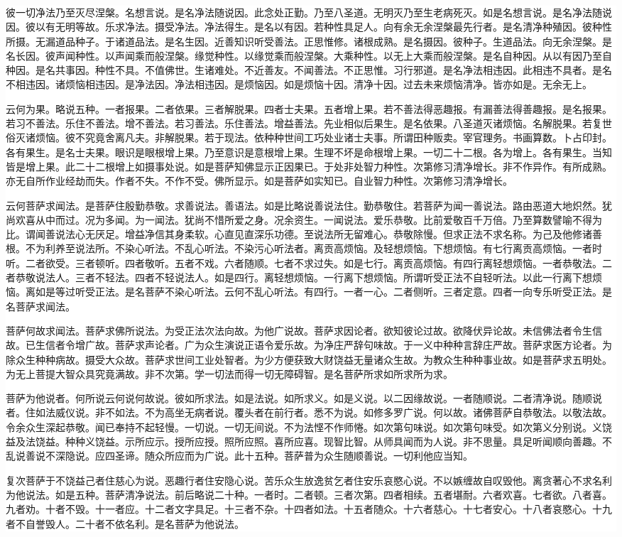 彼一切净法乃至灭尽涅槃。名想言说。是名净法随说因。此念处正勤。乃至八圣道。无明灭乃至生老病死灭。如是名想言说。是名净法随说因。彼以有无明等故。乐求净法。摄受净法。净法得生。是名以有因。若种性具足人。向有余无余涅槃最先行者。是名清净种殖因。彼种性所摄。无漏道品种子。于诸道品法。是名生因。近善知识听受善法。正思惟修。诸根成熟。是名摄因。彼种子。生道品法。向无余涅槃。是名长因。彼声闻种性。以声闻乘而般涅槃。缘觉种性。以缘觉乘而般涅槃。大乘种性。以无上大乘而般涅槃。是名自种因。从以有因乃至自种因。是名共事因。种性不具。不值佛世。生诸难处。不近善友。不闻善法。不正思惟。习行邪道。是名净法相违因。此相违不具者。是名不相违因。诸烦恼相违因。是净法因。净法相违因。是烦恼因。如是烦恼十因。清净十因。过去未来烦恼清净。皆亦如是。无余无上。  

云何为果。略说五种。一者报果。二者依果。三者解脱果。四者士夫果。五者增上果。若不善法得恶趣报。有漏善法得善趣报。是名报果。若习不善法。乐住不善法。增不善法。若习善法。乐住善法。增益善法。先业相似后果生。是名依果。八圣道灭诸烦恼。名解脱果。若复世俗灭诸烦恼。彼不究竟舍离凡夫。非解脱果。若于现法。依种种世间工巧处业诸士夫事。所谓田种贩卖。宰官理务。书画算数。卜占印封。各有果生。是名士夫果。眼识是眼根增上果。乃至意识是意根增上果。生理不坏是命根增上果。一切二十二根。各为增上。各有果生。当知皆是增上果。此二十二根增上如摄事处说。如是菩萨知佛显示正因果已。于处非处智力种性。次第修习清净增长。非不作异作。有所成熟。亦无自所作业经劫而失。作者不失。不作不受。佛所显示。如是菩萨如实知已。自业智力种性。次第修习清净增长。  

云何菩萨求闻法。是菩萨住殷勤恭敬。求善说法。善语法。如是比略说善说法住。勤恭敬住。若菩萨为闻一善说法。路由恶道大地炽然。犹尚欢喜从中而过。况为多闻。为一闻法。犹尚不惜所爱之身。况余资生。一闻说法。爱乐恭敬。比前爱敬百千万倍。乃至算数譬喻不得为比。谓闻善说法心无厌足。增益净信其身柔软。心直见直深乐功德。至说法所无留难心。恭敬除慢。但求正法不求名称。为己及他修诸善根。不为利养至说法所。不染心听法。不乱心听法。不染污心听法者。离贡高烦恼。及轻想烦恼。下想烦恼。有七行离贡高烦恼。一者时听。二者欲受。三者顿听。四者敬听。五者不戏。六者随顺。七者不求过失。如是七行。离贡高烦恼。有四行离轻想烦恼。一者恭敬法。二者恭敬说法人。三者不轻法。四者不轻说法人。如是四行。离轻想烦恼。一行离下想烦恼。所谓听受正法不自轻听法。以此一行离下想烦恼。离如是等过听受正法。是名菩萨不染心听法。云何不乱心听法。有四行。一者一心。二者侧听。三者定意。四者一向专乐听受正法。是名菩萨求闻法。  

菩萨何故求闻法。菩萨求佛所说法。为受正法次法向故。为他广说故。菩萨求因论者。欲知彼论过故。欲降伏异论故。未信佛法者令生信故。已生信者令增广故。菩萨求声论者。广为众生演说正语令爱乐故。为净庄严辞句味故。于一义中种种言辞庄严故。菩萨求医方论者。为除众生种种病故。摄受大众故。菩萨求世间工业处智者。为少方便获致大财饶益无量诸众生故。为教众生种种事业故。如是菩萨求五明处。为无上菩提大智众具究竟满故。非不次第。学一切法而得一切无障碍智。是名菩萨所求如所求所为求。  

菩萨为他说者。何所说云何说何故说。彼如所求法。如是法说。如所求义。如是义说。以二因缘故说。一者随顺说。二者清净说。随顺说者。住如法威仪说。非不如法。不为高坐无病者说。覆头者在前行者。悉不为说。如修多罗广说。何以故。诸佛菩萨自恭敬法。以敬法故。令余众生深起恭敬。闻已奉持不起轻慢。一切说。一切无间说。不为法悭不作师惓。如次第句味说。如次第句味受。如次第义分别说。义饶益及法饶益。种种义饶益。示所应示。授所应授。照所应照。喜所应喜。现智比智。从师具闻而为人说。非不思量。具足听闻顺向善趣。不乱说善说不深隐说。应四圣谛。随众所应而为广说。此十五种。菩萨普为众生随顺善说。一切利他应当知。  

复次菩萨于不饶益己者住慈心为说。恶趣行者住安隐心说。苦乐众生放逸贫乞者住安乐哀愍心说。不以嫉缠故自叹毁他。离贪著心不求名利为他说法。如是五种。菩萨清净说法。前后略说二十种。一者时。二者顿。三者次第。四者相续。五者堪耐。六者欢喜。七者欲。八者喜。九者劝。十者不毁。十一者应。十二者文字具足。十三者不杂。十四者如法。十五者随众。十六者慈心。十七者安心。十八者哀愍心。十九者不自誉毁人。二十者不依名利。是名菩萨为他说法。  

